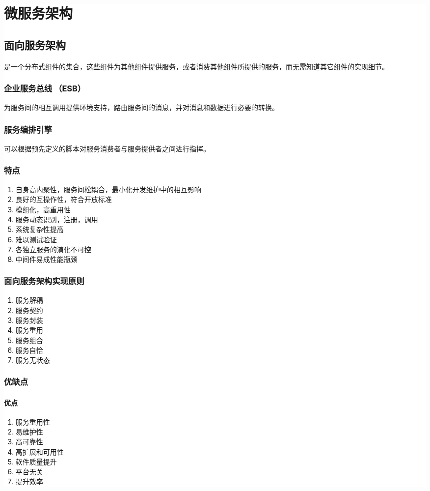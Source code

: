 # 微服务架构



## 面向服务架构

是一个分布式组件的集合，这些组件为其他组件提供服务，或者消费其他组件所提供的服务，而无需知道其它组件的实现细节。

### 企业服务总线 （ESB）

为服务间的相互调用提供环境支持，路由服务间的消息，并对消息和数据进行必要的转换。

### 服务编排引擎

可以根据预先定义的脚本对服务消费者与服务提供者之间进行指挥。



### 特点

1. 自身高内聚性，服务间松耦合，最小化开发维护中的相互影响
2. 良好的互操作性，符合开放标准
3. 模组化，高重用性
4. 服务动态识别，注册，调用
5. 系统复杂性提高
6. 难以测试验证
7. 各独立服务的演化不可控
8. 中间件易成性能瓶颈

### 面向服务架构实现原则

1. 服务解耦
2. 服务契约
3. 服务封装
4. 服务重用
5. 服务组合
6. 服务自恰
7. 服务无状态



### 优缺点

#### 优点

1. 服务重用性
2. 易维护性
3. 高可靠性
4. 高扩展和可用性
5. 软件质量提升
6. 平台无关
7. 提升效率
